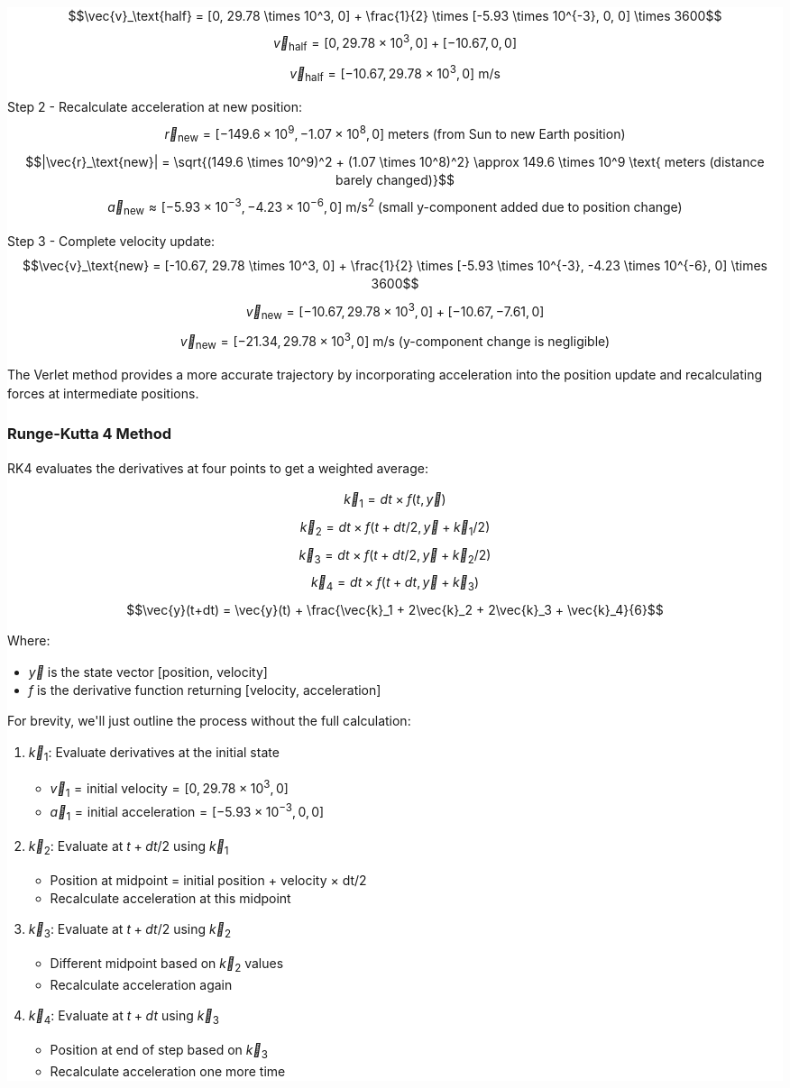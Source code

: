 $$\vec{v}_\text{half} = [0, 29.78 \times 10^3, 0] + \frac{1}{2} \times [-5.93 \times 10^{-3}, 0, 0] \times 3600$$
$$\vec{v}_\text{half} = [0, 29.78 \times 10^3, 0] + [-10.67, 0, 0]$$
$$\vec{v}_\text{half} = [-10.67, 29.78 \times 10^3, 0] \text{ m/s}$$

Step 2 - Recalculate acceleration at new position:
$$\vec{r}_\text{new} = [-149.6 \times 10^9, -1.07 \times 10^8, 0] \text{ meters (from Sun to new Earth position)}$$
$$|\vec{r}_\text{new}| = \sqrt{(149.6 \times 10^9)^2 + (1.07 \times 10^8)^2} \approx 149.6 \times 10^9 \text{ meters (distance barely changed)}$$
$$\vec{a}_\text{new} \approx [-5.93 \times 10^{-3}, -4.23 \times 10^{-6}, 0] \text{ m/s}^2 \text{ (small y-component added due to position change)}$$

Step 3 - Complete velocity update:
$$\vec{v}_\text{new} = [-10.67, 29.78 \times 10^3, 0] + \frac{1}{2} \times [-5.93 \times 10^{-3}, -4.23 \times 10^{-6}, 0] \times 3600$$
$$\vec{v}_\text{new} = [-10.67, 29.78 \times 10^3, 0] + [-10.67, -7.61, 0]$$
$$\vec{v}_\text{new} = [-21.34, 29.78 \times 10^3, 0] \text{ m/s (y-component change is negligible)}$$

The Verlet method provides a more accurate trajectory by incorporating acceleration into the position update and
recalculating forces at intermediate positions.

### Runge-Kutta 4 Method

RK4 evaluates the derivatives at four points to get a weighted average:

$$\vec{k}_1 = dt \times f(t, \vec{y})$$
$$\vec{k}_2 = dt \times f(t + dt/2, \vec{y} + \vec{k}_1/2)$$
$$\vec{k}_3 = dt \times f(t + dt/2, \vec{y} + \vec{k}_2/2)$$
$$\vec{k}_4 = dt \times f(t + dt, \vec{y} + \vec{k}_3)$$
$$\vec{y}(t+dt) = \vec{y}(t) + \frac{\vec{k}_1 + 2\vec{k}_2 + 2\vec{k}_3 + \vec{k}_4}{6}$$

Where:

- $\vec{y}$ is the state vector [position, velocity]
- $f$ is the derivative function returning [velocity, acceleration]

For brevity, we'll just outline the process without the full calculation:

1. $\vec{k}_1$: Evaluate derivatives at the initial state
    - $\vec{v}_1 = \text{initial velocity} = [0, 29.78 \times 10^3, 0]$
    - $\vec{a}_1 = \text{initial acceleration} = [-5.93 \times 10^{-3}, 0, 0]$

2. $\vec{k}_2$: Evaluate at $t+dt/2$ using $\vec{k}_1$
    - Position at midpoint = initial position + velocity × dt/2
    - Recalculate acceleration at this midpoint

3. $\vec{k}_3$: Evaluate at $t+dt/2$ using $\vec{k}_2$
    - Different midpoint based on $\vec{k}_2$ values
    - Recalculate acceleration again

4. $\vec{k}_4$: Evaluate at $t+dt$ using $\vec{k}_3$
    - Position at end of step based on $\vec{k}_3$
    - Recalculate acceleration one more time
